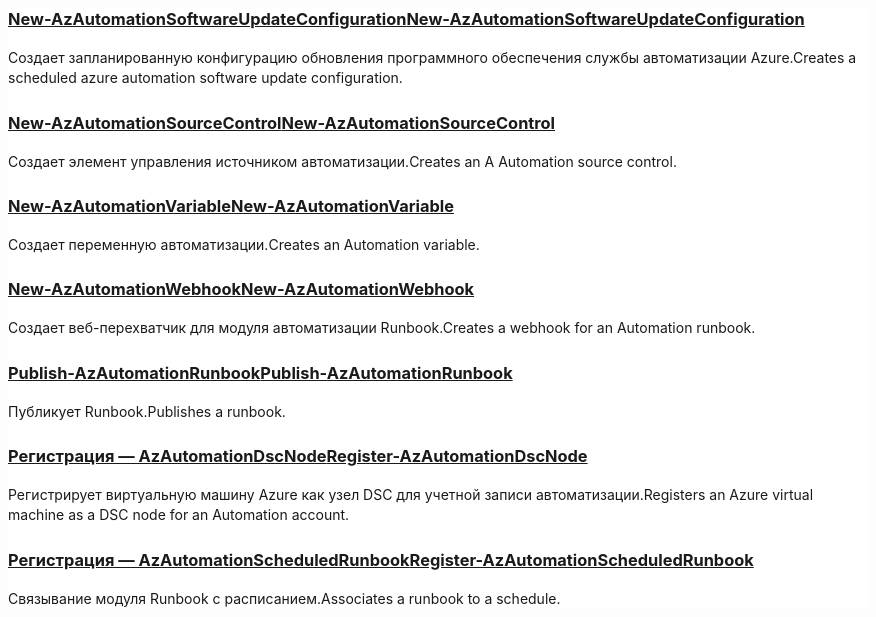 ### [<span data-ttu-id="82d74-193">New-AzAutomationSoftwareUpdateConfiguration</span><span class="sxs-lookup"><span data-stu-id="82d74-193">New-AzAutomationSoftwareUpdateConfiguration</span></span>](New-AzAutomationSoftwareUpdateConfiguration.md)
<span data-ttu-id="82d74-194">Создает запланированную конфигурацию обновления программного обеспечения службы автоматизации Azure.</span><span class="sxs-lookup"><span data-stu-id="82d74-194">Creates a scheduled azure automation software update configuration.</span></span>

### [<span data-ttu-id="82d74-195">New-AzAutomationSourceControl</span><span class="sxs-lookup"><span data-stu-id="82d74-195">New-AzAutomationSourceControl</span></span>](New-AzAutomationSourceControl.md)
<span data-ttu-id="82d74-196">Создает элемент управления источником автоматизации.</span><span class="sxs-lookup"><span data-stu-id="82d74-196">Creates an A Automation source control.</span></span>

### [<span data-ttu-id="82d74-197">New-AzAutomationVariable</span><span class="sxs-lookup"><span data-stu-id="82d74-197">New-AzAutomationVariable</span></span>](New-AzAutomationVariable.md)
<span data-ttu-id="82d74-198">Создает переменную автоматизации.</span><span class="sxs-lookup"><span data-stu-id="82d74-198">Creates an Automation variable.</span></span>

### [<span data-ttu-id="82d74-199">New-AzAutomationWebhook</span><span class="sxs-lookup"><span data-stu-id="82d74-199">New-AzAutomationWebhook</span></span>](New-AzAutomationWebhook.md)
<span data-ttu-id="82d74-200">Создает веб-перехватчик для модуля автоматизации Runbook.</span><span class="sxs-lookup"><span data-stu-id="82d74-200">Creates a webhook for an Automation runbook.</span></span>

### [<span data-ttu-id="82d74-201">Publish-AzAutomationRunbook</span><span class="sxs-lookup"><span data-stu-id="82d74-201">Publish-AzAutomationRunbook</span></span>](Publish-AzAutomationRunbook.md)
<span data-ttu-id="82d74-202">Публикует Runbook.</span><span class="sxs-lookup"><span data-stu-id="82d74-202">Publishes a runbook.</span></span>

### [<span data-ttu-id="82d74-203">Регистрация — AzAutomationDscNode</span><span class="sxs-lookup"><span data-stu-id="82d74-203">Register-AzAutomationDscNode</span></span>](Register-AzAutomationDscNode.md)
<span data-ttu-id="82d74-204">Регистрирует виртуальную машину Azure как узел DSC для учетной записи автоматизации.</span><span class="sxs-lookup"><span data-stu-id="82d74-204">Registers an Azure virtual machine as a DSC node for an Automation account.</span></span>

### [<span data-ttu-id="82d74-205">Регистрация — AzAutomationScheduledRunbook</span><span class="sxs-lookup"><span data-stu-id="82d74-205">Register-AzAutomationScheduledRunbook</span></span>](Register-AzAutomationScheduledRunbook.md)
<span data-ttu-id="82d74-206">Связывание модуля Runbook с расписанием.</span><span class="sxs-lookup"><span data-stu-id="82d74-206">Associates a runbook to a schedule.</span></span>
